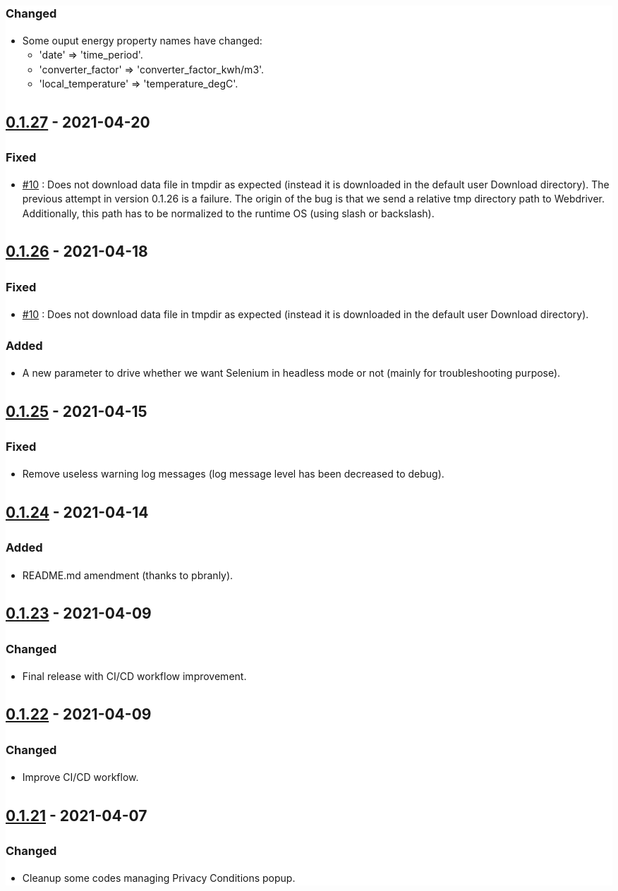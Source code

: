 ### Changed
- Some ouput energy property names have changed:
    - 'date' => 'time_period'.
    - 'converter_factor' => 'converter_factor_kwh/m3'.
    - 'local_temperature' => 'temperature_degC'.

## [0.1.27](https://github.com/ssenart/PyGazpar/compare/0.1.26...0.1.27) - 2021-04-20
### Fixed
- [#10](https://github.com/ssenart/PyGazpar/issues/10) : Does not download data file in tmpdir as expected (instead it is downloaded in the default user Download directory). The previous attempt in version 0.1.26 is a failure. The origin of the bug is that we send a relative tmp directory path to Webdriver. Additionally, this path has to be normalized to the runtime OS (using slash or backslash).

## [0.1.26](https://github.com/ssenart/PyGazpar/compare/0.1.25...0.1.26) - 2021-04-18
### Fixed
- [#10](https://github.com/ssenart/PyGazpar/issues/10) : Does not download data file in tmpdir as expected (instead it is downloaded in the default user Download directory).

### Added
- A new parameter to drive whether we want Selenium in headless mode or not (mainly for troubleshooting purpose).

## [0.1.25] - 2021-04-15
### Fixed
- Remove useless warning log messages (log message level has been decreased to debug).

## [0.1.24] - 2021-04-14
### Added
- README.md amendment (thanks to pbranly).

## [0.1.23] - 2021-04-09
### Changed
- Final release with CI/CD workflow improvement.

## [0.1.22] - 2021-04-09
### Changed
- Improve CI/CD workflow.

## [0.1.21] - 2021-04-07
### Changed
- Cleanup some codes managing Privacy Conditions popup.


[0.1.25]: https://github.com/ssenart/PyGazpar/compare/0.1.24...0.1.25
[0.1.24]: https://github.com/ssenart/PyGazpar/compare/0.1.23...0.1.24
[0.1.23]: https://github.com/ssenart/PyGazpar/compare/0.1.22...0.1.23
[0.1.22]: https://github.com/ssenart/PyGazpar/compare/0.1.21...0.1.22
[0.1.21]: https://github.com/ssenart/PyGazpar/compare/0.1.20...0.1.21
[0.1.20]: https://github.com/ssenart/PyGazpar/compare/0.1.19...0.1.20
[0.1.19]: https://github.com/ssenart/PyGazpar/compare/0.1.17...0.1.19
[0.1.18]: https://github.com/ssenart/PyGazpar/compare/0.1.17...0.1.18
[0.1.17]: https://github.com/ssenart/PyGazpar/compare/0.1.16...0.1.17
[0.1.16]: https://github.com/ssenart/PyGazpar/compare/0.1.15...0.1.16
[0.1.15]: https://github.com/ssenart/PyGazpar/compare/0.1.14...0.1.15
[0.1.14]: https://github.com/ssenart/PyGazpar/compare/0.1.13...0.1.14
[0.1.13]: https://github.com/ssenart/PyGazpar/compare/0.1.12...0.1.13
[0.1.12]: https://github.com/ssenart/PyGazpar/compare/0.1.11...0.1.12
[0.1.11]: https://github.com/ssenart/PyGazpar/compare/0.1.10...0.1.11
[0.1.10]: https://github.com/ssenart/PyGazpar/compare/0.1.9...0.1.10
[0.1.9]: https://github.com/ssenart/PyGazpar/compare/0.1.7...0.1.9
[0.1.8]: https://github.com/ssenart/PyGazpar/compare/0.1.7...0.1.8
[0.1.7]: https://github.com/ssenart/PyGazpar/compare/0.1.6...0.1.7
[0.1.6]: https://github.com/ssenart/PyGazpar/compare/0.1.5...0.1.6